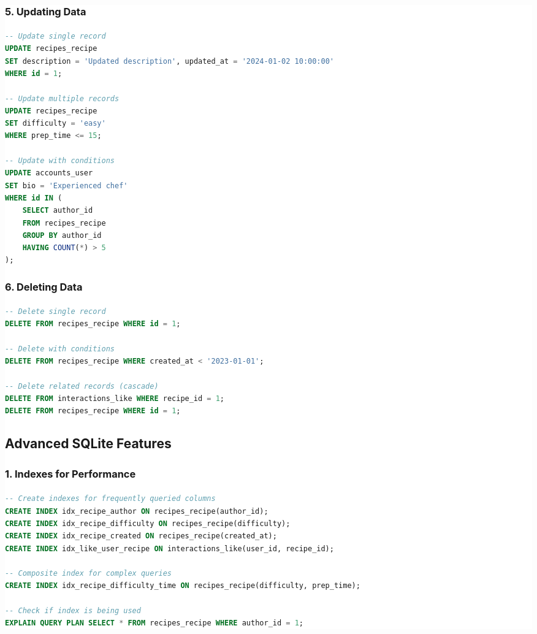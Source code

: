 ### 5. Updating Data
```sql
-- Update single record
UPDATE recipes_recipe 
SET description = 'Updated description', updated_at = '2024-01-02 10:00:00'
WHERE id = 1;

-- Update multiple records
UPDATE recipes_recipe 
SET difficulty = 'easy' 
WHERE prep_time <= 15;

-- Update with conditions
UPDATE accounts_user 
SET bio = 'Experienced chef' 
WHERE id IN (
    SELECT author_id 
    FROM recipes_recipe 
    GROUP BY author_id 
    HAVING COUNT(*) > 5
);
```

### 6. Deleting Data
```sql
-- Delete single record
DELETE FROM recipes_recipe WHERE id = 1;

-- Delete with conditions
DELETE FROM recipes_recipe WHERE created_at < '2023-01-01';

-- Delete related records (cascade)
DELETE FROM interactions_like WHERE recipe_id = 1;
DELETE FROM recipes_recipe WHERE id = 1;
```

## Advanced SQLite Features

### 1. Indexes for Performance
```sql
-- Create indexes for frequently queried columns
CREATE INDEX idx_recipe_author ON recipes_recipe(author_id);
CREATE INDEX idx_recipe_difficulty ON recipes_recipe(difficulty);
CREATE INDEX idx_recipe_created ON recipes_recipe(created_at);
CREATE INDEX idx_like_user_recipe ON interactions_like(user_id, recipe_id);

-- Composite index for complex queries
CREATE INDEX idx_recipe_difficulty_time ON recipes_recipe(difficulty, prep_time);

-- Check if index is being used
EXPLAIN QUERY PLAN SELECT * FROM recipes_recipe WHERE author_id = 1;
```
